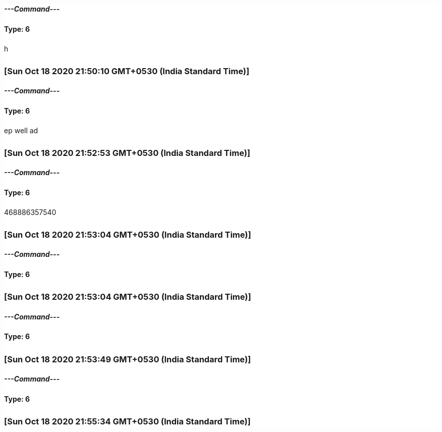 ***---Command---***

#### Type: 6

h 


### [Sun Oct 18 2020 21:50:10 GMT+0530 (India Standard Time)]

***---Command---***

#### Type: 6

ep well ad


### [Sun Oct 18 2020 21:52:53 GMT+0530 (India Standard Time)]

***---Command---***

#### Type: 6

468886357540


### [Sun Oct 18 2020 21:53:04 GMT+0530 (India Standard Time)]

***---Command---***

#### Type: 6




### [Sun Oct 18 2020 21:53:04 GMT+0530 (India Standard Time)]

***---Command---***

#### Type: 6




### [Sun Oct 18 2020 21:53:49 GMT+0530 (India Standard Time)]

***---Command---***

#### Type: 6




### [Sun Oct 18 2020 21:55:34 GMT+0530 (India Standard Time)]
